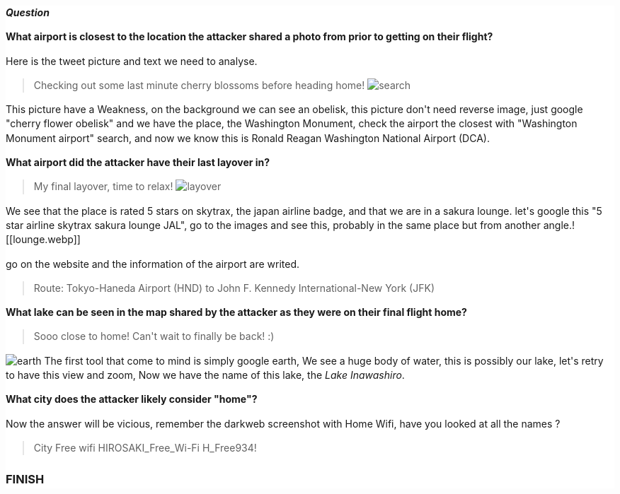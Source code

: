 ***Question***

**What airport is closest to the location the attacker shared a photo from prior to getting on their flight?**

Here is the tweet picture and text we need to analyse.

>Checking out some last minute cherry blossoms before heading home!
![search](https://user-images.githubusercontent.com/82462804/172058663-41a7a732-82e7-4695-b8b2-fe7a6ce92a49.jpg)


This picture have a Weakness, on the background we can see an obelisk, this picture don't need reverse image, just google "cherry flower obelisk" and we have the place, the Washington Monument, check the airport the closest with "Washington Monument airport" search, and now we know this is Ronald Reagan Washington National Airport (DCA).

**What airport did the attacker have their last layover in?**

>My final layover, time to relax!
![layover](https://user-images.githubusercontent.com/82462804/172058693-86346a74-9360-415a-a011-2bdef8e1b64f.png)


We see that the place is rated 5 stars on skytrax, the japan airline badge, and that we are in a sakura lounge. let's google this "5 star airline skytrax sakura lounge JAL", go to the images and see this, probably in the same place but from another angle.![[lounge.webp]]

go on the website and the information of the airport are writed.
>Route: Tokyo-Haneda Airport (HND) to John F. Kennedy International-New York (JFK)

**What lake can be seen in the map shared by the attacker as they were on their final flight home?**

>Sooo close to home! Can't wait to finally be back! :)

![earth](https://user-images.githubusercontent.com/82462804/172058703-19584928-576a-4d6a-8963-23648e345747.jpg)
The first tool that come to mind is simply google earth, We see a huge body of water, this is possibly our lake, let's retry to have this view and zoom, Now we have the name of this lake, the *Lake Inawashiro*.

**What city does the attacker likely consider "home"?**

Now the answer will be vicious, remember the darkweb screenshot with Home Wifi, have you looked at all the names ? 

> City Free wifi HIROSAKI_Free_Wi-Fi H_Free934!




### FINISH


